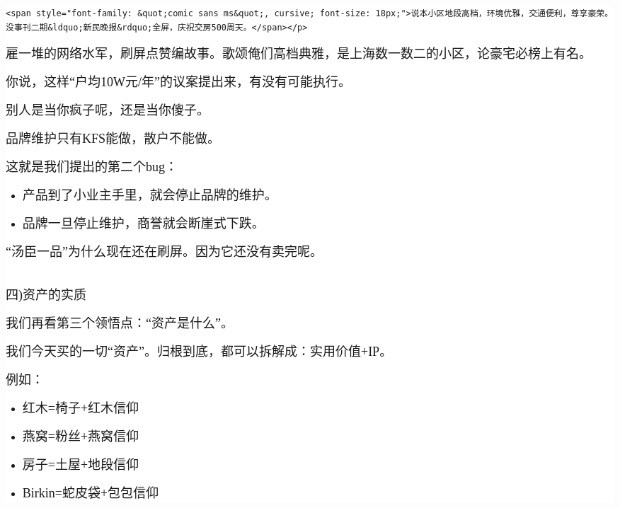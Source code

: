 	<span style="font-family: &quot;comic sans ms&quot;, cursive; font-size: 18px;">说本小区地段高档，环境优雅，交通便利，尊享豪荣。没事刊二期&ldquo;新民晚报&rdquo;全屏，庆祝交房500周天。</span></p>
<p style="text-align: justify;">
	<span style="font-size:18px;"><span style="font-family:comic sans ms,cursive;">雇一堆的网络水军，刷屏点赞编故事。歌颂俺们高档典雅，是上海数一数二的小区，论豪宅必榜上有名。</span></span></p>
<p style="text-align: justify;">
	<span style="font-family: &quot;comic sans ms&quot;, cursive; font-size: 18px;">你说，这样&ldquo;户均10W元/年&rdquo;的议案提出来，有没有可能执行。</span></p>
<p style="text-align: justify;">
	<span style="font-size:18px;"><span style="font-family:comic sans ms,cursive;">别人是当你疯子呢，还是当你傻子。</span></span></p>
<p style="text-align: justify;">
	<span style="font-family: &quot;comic sans ms&quot;, cursive; font-size: 18px;">品牌维护只有KFS能做，散户不能做。</span></p>
<p style="text-align: justify;">
	<span style="font-family: &quot;comic sans ms&quot;, cursive; font-size: 18px;">这就是我们提出的第二个bug：</span></p>
<ul>
	<li>
		<p style="text-align: justify;">
			<span style="font-size:18px;"><span style="font-family:comic sans ms,cursive;">产品到了小业主手里，就会停止品牌的维护。</span></span></p>
	</li>
	<li>
		<p style="text-align: justify;">
			<span style="font-size:18px;"><span style="font-family:comic sans ms,cursive;">品牌一旦停止维护，商誉就会断崖式下跌。</span></span></p>
	</li>
</ul>
<p style="text-align: justify;">
	<span style="font-family: &quot;comic sans ms&quot;, cursive; font-size: 18px;">&ldquo;汤臣一品&rdquo;为什么现在还在刷屏。因为它还没有卖完呢。</span></p>
<p style="text-align: justify;">
	<br />
	<span style="font-family: &quot;comic sans ms&quot;, cursive; font-size: 18px;">四)资产的实质</span></p>
<p style="text-align: justify;">
	<span style="font-family: &quot;comic sans ms&quot;, cursive; font-size: 18px;">我们再看第三个领悟点：&ldquo;资产是什么&rdquo;。</span></p>
<p style="text-align: justify;">
	<span style="font-family: &quot;comic sans ms&quot;, cursive; font-size: 18px;">我们今天买的一切&ldquo;资产&rdquo;。归根到底，都可以拆解成：实用价值+IP。</span></p>
<p style="text-align: justify;">
	<span style="font-size:18px;"><span style="font-family:comic sans ms,cursive;">例如：</span></span></p>
<ul>
	<li>
		<p style="text-align: justify;">
			<span style="font-size:18px;"><span style="font-family:comic sans ms,cursive;">红木=椅子+红木信仰</span></span></p>
	</li>
	<li>
		<p style="text-align: justify;">
			<span style="font-size:18px;"><span style="font-family:comic sans ms,cursive;">燕窝=粉丝+燕窝信仰</span></span></p>
	</li>
	<li>
		<p style="text-align: justify;">
			<span style="font-size:18px;"><span style="font-family:comic sans ms,cursive;">房子=土屋+地段信仰</span></span></p>
	</li>
	<li>
		<p style="text-align: justify;">
			<span style="font-size:18px;"><span style="font-family:comic sans ms,cursive;">Birkin=蛇皮袋+包包信仰</span></span></p>